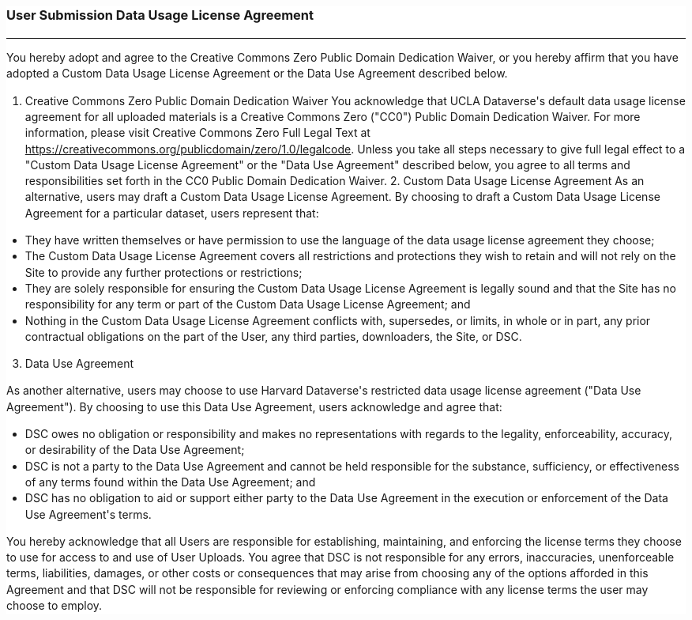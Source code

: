
### User Submission Data Usage License Agreement
--------------------------------------------------------

You hereby adopt and agree to the Creative Commons Zero Public Domain
Dedication Waiver, or you hereby affirm that you have adopted a Custom
Data Usage License Agreement or the Data Use Agreement described below.
1. Creative Commons Zero Public Domain Dedication Waiver You acknowledge
that UCLA Dataverse's default data usage license agreement for all
uploaded materials is a Creative Commons Zero ("CC0") Public Domain
Dedication Waiver. For more information, please visit Creative Commons
Zero Full Legal Text at
<https://creativecommons.org/publicdomain/zero/1.0/legalcode>. Unless
you take all steps necessary to give full legal effect to a "Custom Data
Usage License Agreement" or the "Data Use Agreement" described below,
you agree to all terms and responsibilities set forth in the CC0 Public
Domain Dedication Waiver. 2. Custom Data Usage License Agreement As an
alternative, users may draft a Custom Data Usage License Agreement. By
choosing to draft a Custom Data Usage License Agreement for a particular
dataset, users represent that:

-   They have written themselves or have permission to use the language
    of the data usage license agreement they choose;
-   The Custom Data Usage License Agreement covers all restrictions and
    protections they wish to retain and will not rely on the Site to
    provide any further protections or restrictions;
-   They are solely responsible for ensuring the Custom Data Usage
    License Agreement is legally sound and that the Site has no
    responsibility for any term or part of the Custom Data Usage License
    Agreement; and
-   Nothing in the Custom Data Usage License Agreement conflicts with,
    supersedes, or limits, in whole or in part, any prior contractual
    obligations on the part of the User, any third parties, downloaders,
    the Site, or DSC.

3.  Data Use Agreement

As another alternative, users may choose to use Harvard Dataverse's
restricted data usage license agreement ("Data Use Agreement"). By
choosing to use this Data Use Agreement, users acknowledge and agree
that:

-   DSC owes no obligation or responsibility and makes no
    representations with regards to the legality, enforceability,
    accuracy, or desirability of the Data Use Agreement;
-   DSC is not a party to the Data Use Agreement and cannot be held
    responsible for the substance, sufficiency, or effectiveness of any
    terms found within the Data Use Agreement; and
-   DSC has no obligation to aid or support either party to the Data Use
    Agreement in the execution or enforcement of the Data Use
    Agreement's terms.

You hereby acknowledge that all Users are responsible for establishing,
maintaining, and enforcing the license terms they choose to use for
access to and use of User Uploads. You agree that DSC is not responsible
for any errors, inaccuracies, unenforceable terms, liabilities, damages,
or other costs or consequences that may arise from choosing any of the
options afforded in this Agreement and that DSC will not be responsible
for reviewing or enforcing compliance with any license terms the user
may choose to employ.
